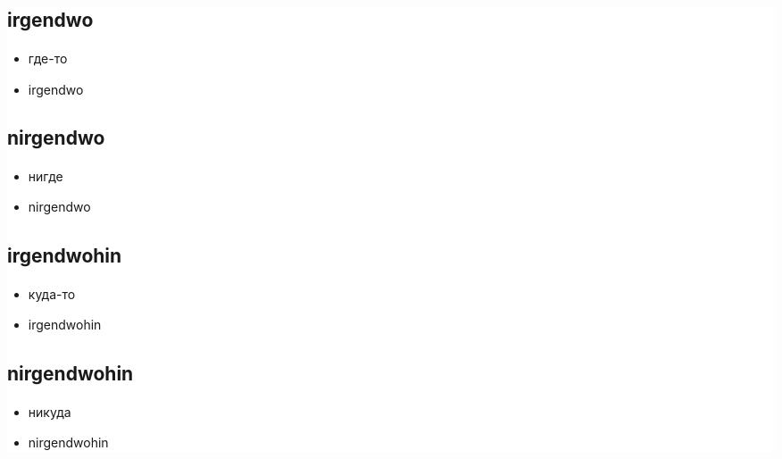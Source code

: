 ## irgendwo
- где-то
* irgendwo

## nirgendwo
- нигде
* nirgendwo

## irgendwohin
- куда-то
* irgendwohin

## nirgendwohin
- никуда
* nirgendwohin

